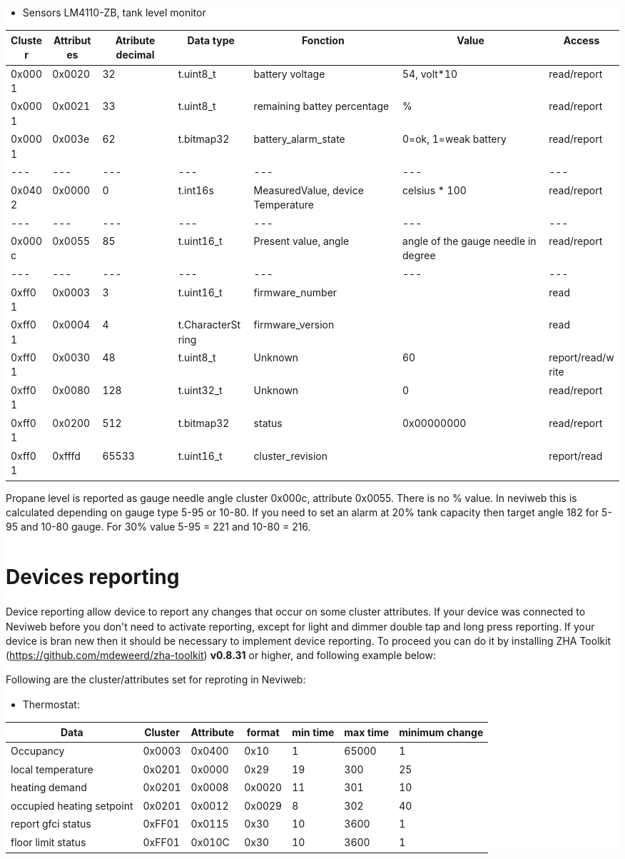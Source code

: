 - Sensors LM4110-ZB, tank level monitor

|Cluster|Attributes|Atribute decimal|Data type|Fonction |Value|Access|
| --- | --- | --- | --- | --- | --- | ---|
|0x0001|0x0020|32|t.uint8_t|battery voltage|54, volt*10|read/report|
|0x0001|0x0021|33|t.uint8_t|remaining battey percentage|%|read/report|
|0x0001|0x003e|62|t.bitmap32|battery_alarm_state|0=ok, 1=weak battery|read/report|
| --- | --- | --- | --- | --- | --- | ---|
|0x0402|0x0000|0|t.int16s|MeasuredValue, device Temperature|celsius * 100|read/report|
| --- | --- | --- | --- | --- | --- | ---|
|0x000c|0x0055|85|t.uint16_t|Present value, angle| angle of the gauge needle in degree|read/report|
| --- | --- | --- | --- | --- | --- | ---|
|0xff01|0x0003|3|t.uint16_t|firmware_number| |read|
|0xff01|0x0004|4|t.CharacterString|firmware_version| |read|
|0xff01|0x0030|48|t.uint8_t|Unknown|60|report/read/write|
|0xff01|0x0080|128|t.uint32_t|Unknown|0|read/report|
|0xff01|0x0200|512|t.bitmap32|status| 0x00000000| read/report|
|0xff01|0xfffd|65533|t.uint16_t|cluster_revision| |report/read|

Propane level is reported as gauge needle angle cluster 0x000c, attribute 0x0055. There is no % value. In neviweb this is calculated depending on gauge type 5-95 or 10-80. If you need to set an alarm at 20% tank capacity then target angle 182 for 5-95 and 10-80 gauge. For 30% value 5-95 = 221 and 10-80 = 216. 

# Devices reporting

Device reporting allow device to report any changes that occur on some cluster attributes. If your device was connected to Neviweb before you don't need to activate reporting, except for light and dimmer double tap and long press reporting. If your device is bran new then it should be necessary to implement device reporting. To proceed you can do it by installing ZHA Toolkit (https://github.com/mdeweerd/zha-toolkit) **v0.8.31** or higher, and following example below:

Following are the cluster/attributes set for reproting in Neviweb:

- Thermostat:

|Data|Cluster|Attribute|format|min time|max time|minimum change|
| --- | --- | --- | --- | --- |---| --- |
|Occupancy|0x0003|0x0400|0x10|1|65000|1| 
|local temperature|0x0201|0x0000|0x29|19|300|25| 
|heating demand|0x0201|0x0008|0x0020|11|301|10| 
|occupied heating setpoint|0x0201|0x0012|0x0029|8|302|40| 
|report gfci status|0xFF01|0x0115|0x30|10|3600|1|
|floor limit status|0xFF01|0x010C|0x30|10|3600|1| 
